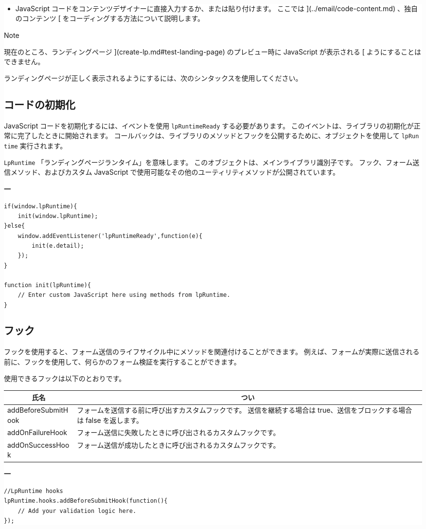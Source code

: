 * JavaScript コードをコンテンツデザイナーに直接入力するか、または貼り付けます。 ここでは ](../email/code-content.md) 、独自のコンテンツ [ をコーディングする方法について説明します。

>[!NOTE]
>
>現在のところ、ランディングページ ](create-lp.md#test-landing-page) のプレビュー時に JavaScript が表示される [ ようにすることはできません。

ランディングページが正しく表示されるようにするには、次のシンタックスを使用してください。

## コードの初期化

JavaScript コードを初期化するには、イベントを使用 `lpRuntimeReady` する必要があります。 このイベントは、ライブラリの初期化が正常に完了したときに開始されます。 コールバックは、ライブラリのメソッドとフックを公開するために、オブジェクトを使用して `lpRuntime` 実行されます。

`LpRuntime` 「ランディングページランタイム」を意味します。 このオブジェクトは、メインライブラリ識別子です。 フック、フォーム送信メソッド、およびカスタム JavaScript で使用可能なその他のユーティリティメソッドが公開されています。

**一**

```
if(window.lpRuntime){
    init(window.lpRuntime);
}else{
    window.addEventListener('lpRuntimeReady',function(e){
        init(e.detail);
    });
}
 
function init(lpRuntime){
    // Enter custom JavaScript here using methods from lpRuntime.
}
```

## フック

フックを使用すると、フォーム送信のライフサイクル中にメソッドを関連付けることができます。 例えば、フォームが実際に送信される前に、フックを使用して、何らかのフォーム検証を実行することができます。

使用できるフックは以下のとおりです。

| 氏名 | つい |
|--- |--- |
| addBeforeSubmitHook | フォームを送信する前に呼び出すカスタムフックです。 送信を継続する場合は true、送信をブロックする場合は false を返します。 |
| addOnFailureHook | フォーム送信に失敗したときに呼び出されるカスタムフックです。 |
| addOnSuccessHook | フォーム送信が成功したときに呼び出されるカスタムフックです。 |

**一**

```
//LpRuntime hooks
lpRuntime.hooks.addBeforeSubmitHook(function(){
    // Add your validation logic here.
});
```
